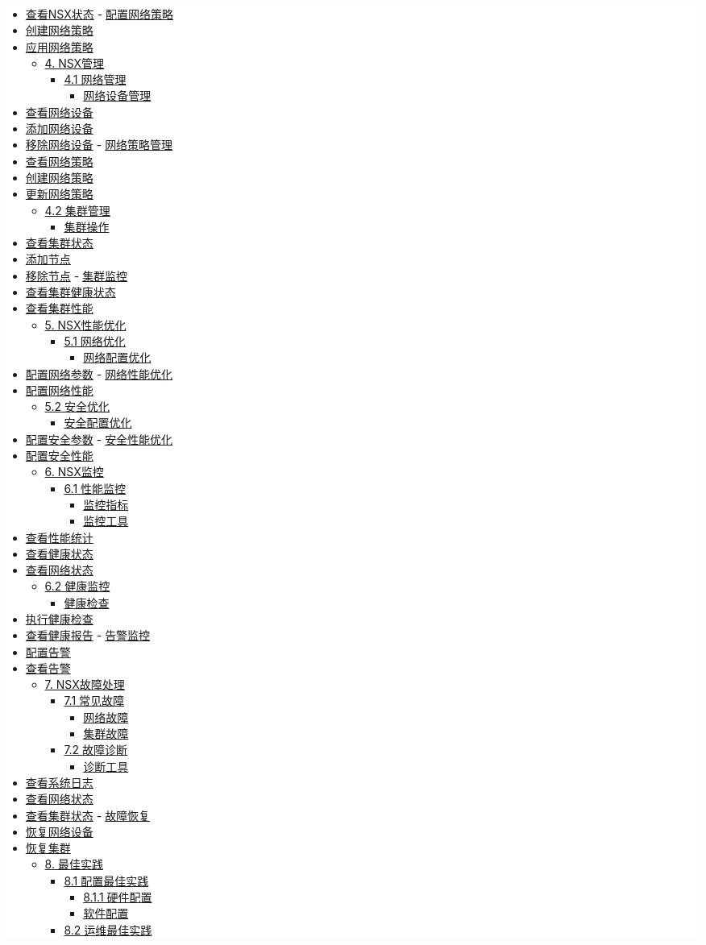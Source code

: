 - [查看NSX状态](#查看nsx状态)
      - [配置网络策略](#配置网络策略)
- [创建网络策略](#创建网络策略)
- [应用网络策略](#应用网络策略)
  - [4. NSX管理](#4-nsx管理)
    - [4.1 网络管理](#41-网络管理)
      - [网络设备管理](#网络设备管理)
- [查看网络设备](#查看网络设备)
- [添加网络设备](#添加网络设备)
- [移除网络设备](#移除网络设备)
      - [网络策略管理](#网络策略管理)
- [查看网络策略](#查看网络策略)
- [创建网络策略](#创建网络策略)
- [更新网络策略](#更新网络策略)
    - [4.2 集群管理](#42-集群管理)
      - [集群操作](#集群操作)
- [查看集群状态](#查看集群状态)
- [添加节点](#添加节点)
- [移除节点](#移除节点)
      - [集群监控](#集群监控)
- [查看集群健康状态](#查看集群健康状态)
- [查看集群性能](#查看集群性能)
  - [5. NSX性能优化](#5-nsx性能优化)
    - [5.1 网络优化](#51-网络优化)
      - [网络配置优化](#网络配置优化)
- [配置网络参数](#配置网络参数)
      - [网络性能优化](#网络性能优化)
- [配置网络性能](#配置网络性能)
    - [5.2 安全优化](#52-安全优化)
      - [安全配置优化](#安全配置优化)
- [配置安全参数](#配置安全参数)
      - [安全性能优化](#安全性能优化)
- [配置安全性能](#配置安全性能)
  - [6. NSX监控](#6-nsx监控)
    - [6.1 性能监控](#61-性能监控)
      - [监控指标](#监控指标)
      - [监控工具](#监控工具)
- [查看性能统计](#查看性能统计)
- [查看健康状态](#查看健康状态)
- [查看网络状态](#查看网络状态)
    - [6.2 健康监控](#62-健康监控)
      - [健康检查](#健康检查)
- [执行健康检查](#执行健康检查)
- [查看健康报告](#查看健康报告)
      - [告警监控](#告警监控)
- [配置告警](#配置告警)
- [查看告警](#查看告警)
  - [7. NSX故障处理](#7-nsx故障处理)
    - [7.1 常见故障](#71-常见故障)
      - [网络故障](#网络故障)
      - [集群故障](#集群故障)
    - [7.2 故障诊断](#72-故障诊断)
      - [诊断工具](#诊断工具)
- [查看系统日志](#查看系统日志)
- [查看网络状态](#查看网络状态)
- [查看集群状态](#查看集群状态)
      - [故障恢复](#故障恢复)
- [恢复网络设备](#恢复网络设备)
- [恢复集群](#恢复集群)
  - [8. 最佳实践](#8-最佳实践)
    - [8.1 配置最佳实践](#81-配置最佳实践)
      - [8.1.1 硬件配置](#811-硬件配置)
      - [软件配置](#软件配置)
    - [8.2 运维最佳实践](#82-运维最佳实践)